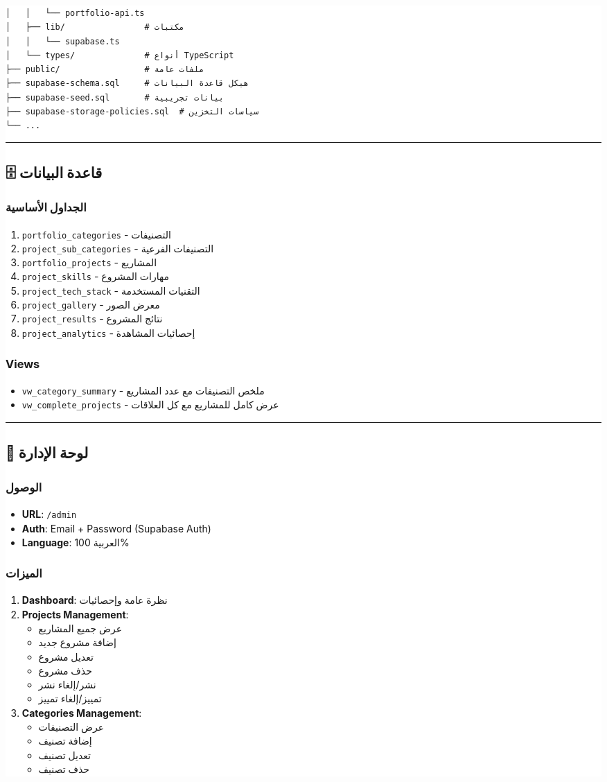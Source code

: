 ```
│   │   └── portfolio-api.ts
│   ├── lib/                # مكتبات
│   │   └── supabase.ts
│   └── types/              # أنواع TypeScript
├── public/                 # ملفات عامة
├── supabase-schema.sql     # هيكل قاعدة البيانات
├── supabase-seed.sql       # بيانات تجريبية
├── supabase-storage-policies.sql  # سياسات التخزين
└── ...
```

---

## 🗄️ قاعدة البيانات

### الجداول الأساسية
1. `portfolio_categories` - التصنيفات
2. `project_sub_categories` - التصنيفات الفرعية
3. `portfolio_projects` - المشاريع
4. `project_skills` - مهارات المشروع
5. `project_tech_stack` - التقنيات المستخدمة
6. `project_gallery` - معرض الصور
7. `project_results` - نتائج المشروع
8. `project_analytics` - إحصائيات المشاهدة

### Views
- `vw_category_summary` - ملخص التصنيفات مع عدد المشاريع
- `vw_complete_projects` - عرض كامل للمشاريع مع كل العلاقات

---

## 🔐 لوحة الإدارة

### الوصول
- **URL**: `/admin`
- **Auth**: Email + Password (Supabase Auth)
- **Language**: العربية 100%

### الميزات
1. **Dashboard**: نظرة عامة وإحصائيات
2. **Projects Management**:
   - عرض جميع المشاريع
   - إضافة مشروع جديد
   - تعديل مشروع
   - حذف مشروع
   - نشر/إلغاء نشر
   - تمييز/إلغاء تمييز
3. **Categories Management**:
   - عرض التصنيفات
   - إضافة تصنيف
   - تعديل تصنيف
   - حذف تصنيف
